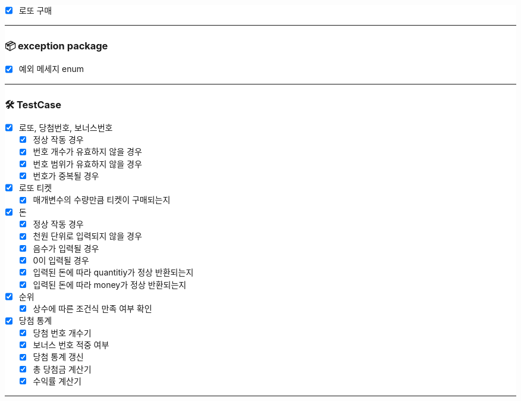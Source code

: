 - [x] 로또 구매

***

### 📦 exception package

- [x] 예외 메세지 enum

***

### 🛠️ TestCase

- [x] 로또, 당첨번호, 보너스번호
    - [x] 정상 작동 경우
    - [x] 번호 개수가 유효하지 않을 경우
    - [x] 번호 범위가 유효하지 않을 경우
    - [x] 번호가 중복될 경우
- [x] 로또 티켓
    - [x] 매개변수의 수량만큼 티켓이 구매되는지
- [x] 돈
    - [x] 정상 작동 경우
    - [x] 천원 단위로 입력되지 않을 경우
    - [x] 음수가 입력될 경우
    - [x] 0이 입력될 경우
    - [x] 입력된 돈에 따라 quantitiy가 정상 반환되는지
    - [x] 입력된 돈에 따라 money가 정상 반환되는지
- [x] 순위
    - [x] 상수에 따른 조건식 만족 여부 확인
- [x] 당첨 통계
    - [x] 당첨 번호 개수기
    - [x] 보너스 번호 적중 여부
    - [x] 당첨 통계 갱신
    - [x] 총 당첨금 계산기
    - [x] 수익률 계산기

***
